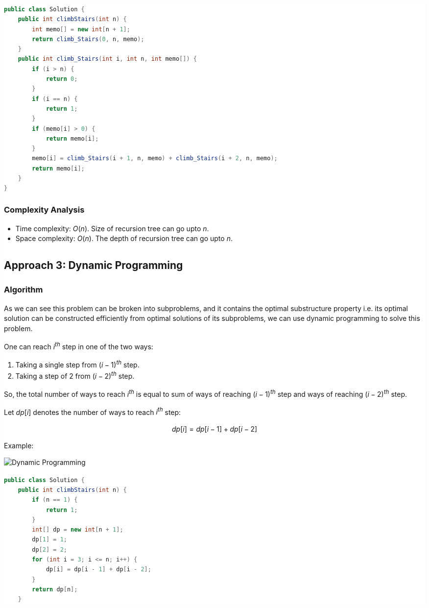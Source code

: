 ```java
public class Solution {
    public int climbStairs(int n) {
        int memo[] = new int[n + 1];
        return climb_Stairs(0, n, memo);
    }
    public int climb_Stairs(int i, int n, int memo[]) {
        if (i > n) {
            return 0;
        }
        if (i == n) {
            return 1;
        }
        if (memo[i] > 0) {
            return memo[i];
        }
        memo[i] = climb_Stairs(i + 1, n, memo) + climb_Stairs(i + 2, n, memo);
        return memo[i];
    }
}
```

### Complexity Analysis

* Time complexity: $O(n)$. Size of recursion tree can go upto $n$.
* Space complexity: $O(n)$. The depth of recursion tree can go upto $n$.

## Approach 3: Dynamic Programming

### Algorithm

As we can see this problem can be broken into subproblems, and it contains the optimal substructure property i.e. its optimal solution can be constructed efficiently from optimal solutions of its subproblems, we can use dynamic programming to solve this problem.

One can reach $i^{th}$ step in one of the two ways:

1. Taking a single step from $(i-1)^{th}$ step.
2. Taking a step of 2 from $(i-2)^{th}$ step.

So, the total number of ways to reach $i^{th}$ is equal to sum of ways of reaching $(i-1)^{th}$ step and ways of reaching $(i-2)^{th}$ step.

Let $dp[i]$ denotes the number of ways to reach $i^{th}$ step:

$$
dp[i] = dp[i-1] + dp[i-2]
$$

Example:

![Dynamic Programming](images/image2.gif)

```java
public class Solution {
    public int climbStairs(int n) {
        if (n == 1) {
            return 1;
        }
        int[] dp = new int[n + 1];
        dp[1] = 1;
        dp[2] = 2;
        for (int i = 3; i <= n; i++) {
            dp[i] = dp[i - 1] + dp[i - 2];
        }
        return dp[n];
    }
```